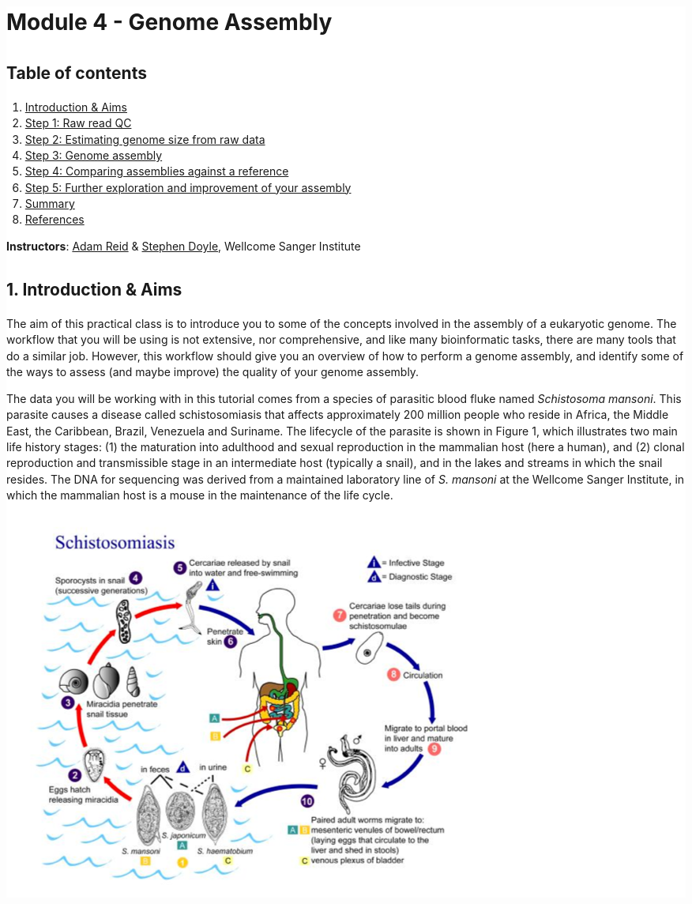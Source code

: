 # Module 4 - Genome Assembly


## Table of contents
1. [Introduction & Aims](#introduction)
2. [Step 1: Raw read QC](#step1)
3. [Step 2: Estimating genome size from raw data](#step2)
4. [Step 3: Genome assembly ](#step3)
5. [Step 4: Comparing assemblies against a reference](#step4)
6. [Step 5: Further exploration and improvement of your assembly](#step5)
7. [Summary](#summary)
8. [References](#references)

**Instructors**: [Adam Reid](mailto:ar11@sanger.ac.uk) & [Stephen Doyle](mailto:sd21@sanger.ac.uk), Wellcome Sanger Institute


## 1. Introduction & Aims <a name="introduction"></a>
The aim of this practical class is to introduce you to some of the concepts involved in the assembly of a eukaryotic genome. The workflow that you will be using is not extensive, nor comprehensive, and like many bioinformatic tasks, there are many tools that do a similar job. However, this workflow should give you an overview of how to perform a genome assembly, and identify some of the ways to assess (and maybe improve) the quality of your genome assembly.

The data you will be working with in this tutorial comes from a species of parasitic blood fluke named *Schistosoma mansoni*. This parasite causes a disease called schistosomiasis that affects approximately 200 million people who reside in Africa, the Middle East, the Caribbean, Brazil, Venezuela and Suriname. The lifecycle of the parasite is shown in Figure 1, which illustrates two main life history stages: (1) the maturation into adulthood and sexual reproduction in the mammalian host (here a human), and (2) clonal reproduction and transmissible stage in an intermediate host (typically a snail), and in the lakes and streams in which the snail resides. The DNA for sequencing was derived from a maintained laboratory line of *S. mansoni* at the Wellcome Sanger Institute, in which the mammalian host is a mouse in the maintenance of the life cycle.

![parasite_lifecycle](images/module4_image1.png)
